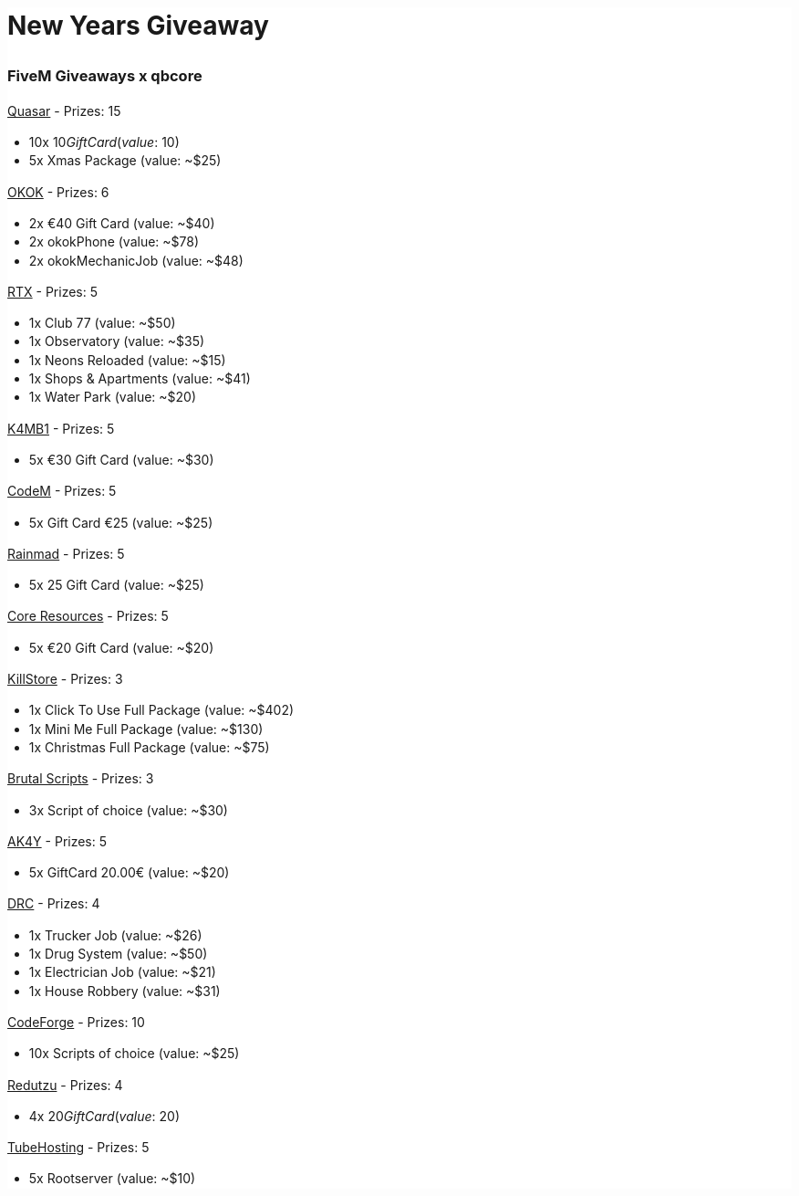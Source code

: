 # New Years Giveaway 
### FiveM Giveaways x qbcore

[Quasar]("https://discord.gg/quasarstore) - Prizes: 15
 - 10x $10 Gift Card (value: ~$10)
 - 5x Xmas Package (value: ~$25)

[OKOK]("https://discord.gg/okok) - Prizes: 6
 - 2x €40 Gift Card (value: ~$40)
 - 2x okokPhone (value: ~$78)
 - 2x okokMechanicJob (value: ~$48)

[RTX]("https://discord.gg/P6KdaDpgAk) - Prizes: 5
 - 1x Club 77 (value: ~$50)
 - 1x Observatory (value: ~$35)
 - 1x Neons Reloaded (value: ~$15)
 - 1x Shops & Apartments (value: ~$41)
 - 1x Water Park (value: ~$20)

[K4MB1]("https://discord.gg/k4mb1maps) - Prizes: 5
 - 5x €30 Gift Card (value: ~$30)

[CodeM]("https://discord.gg/codem) - Prizes: 5
 - 5x Gift Card €25 (value: ~$25)

[Rainmad]("https://discord.gg/rainmad) - Prizes: 5
 - 5x 25 Gift Card (value: ~$25)

[Core Resources]("https://discord.gg/SZtTxaEh8g) - Prizes: 5
 - 5x €20 Gift Card (value: ~$20)

[KillStore]("https://discord.gg/killstore) - Prizes: 3
 - 1x Click To Use Full Package (value: ~$402)
 - 1x Mini Me Full Package (value: ~$130)
 - 1x Christmas Full Package (value: ~$75)

[Brutal Scripts]("https://discord.gg/85u2u5c8q9) - Prizes: 3
 - 3x Script of choice (value: ~$30)

[AK4Y]("https://discord.gg/ak4y) - Prizes: 5
 - 5x GiftCard 20.00€ (value: ~$20)

[DRC]("https://discord.gg/vwmGv2aW3k) - Prizes: 4
 - 1x Trucker Job (value: ~$26)
 - 1x Drug System (value: ~$50)
 - 1x Electrician Job (value: ~$21)
 - 1x House Robbery (value: ~$31)

[CodeForge]("https://discord.gg/xAjPzCN6RE) - Prizes: 10
 - 10x Scripts of choice (value: ~$25)

[Redutzu]("https://discord.gg/kJkNSYM9pt) - Prizes: 4
 - 4x $20 Gift Card (value: ~$20)

[TubeHosting]("https://discord.gg/tubehosting) - Prizes: 5
 - 5x Rootserver (value: ~$10)
